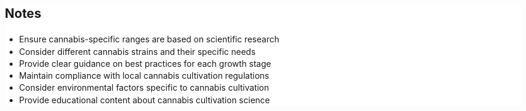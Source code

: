 ## Notes

- Ensure cannabis-specific ranges are based on scientific research
- Consider different cannabis strains and their specific needs
- Provide clear guidance on best practices for each growth stage
- Maintain compliance with local cannabis cultivation regulations
- Consider environmental factors specific to cannabis cultivation
- Provide educational content about cannabis cultivation science

